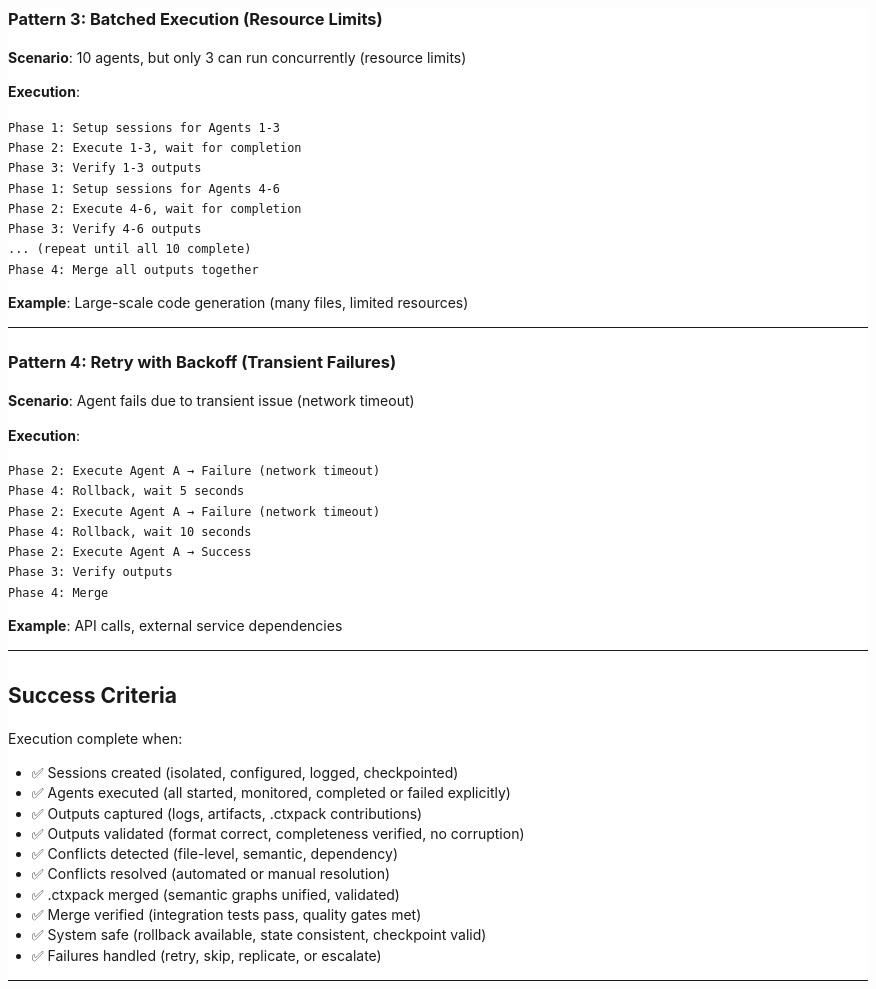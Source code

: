 ### Pattern 3: Batched Execution (Resource Limits)

**Scenario**: 10 agents, but only 3 can run concurrently (resource limits)

**Execution**:
```
Phase 1: Setup sessions for Agents 1-3
Phase 2: Execute 1-3, wait for completion
Phase 3: Verify 1-3 outputs
Phase 1: Setup sessions for Agents 4-6
Phase 2: Execute 4-6, wait for completion
Phase 3: Verify 4-6 outputs
... (repeat until all 10 complete)
Phase 4: Merge all outputs together
```

**Example**: Large-scale code generation (many files, limited resources)

---

### Pattern 4: Retry with Backoff (Transient Failures)

**Scenario**: Agent fails due to transient issue (network timeout)

**Execution**:
```
Phase 2: Execute Agent A → Failure (network timeout)
Phase 4: Rollback, wait 5 seconds
Phase 2: Execute Agent A → Failure (network timeout)
Phase 4: Rollback, wait 10 seconds
Phase 2: Execute Agent A → Success
Phase 3: Verify outputs
Phase 4: Merge
```

**Example**: API calls, external service dependencies

---

## Success Criteria

Execution complete when:

- ✅ Sessions created (isolated, configured, logged, checkpointed)
- ✅ Agents executed (all started, monitored, completed or failed explicitly)
- ✅ Outputs captured (logs, artifacts, .ctxpack contributions)
- ✅ Outputs validated (format correct, completeness verified, no corruption)
- ✅ Conflicts detected (file-level, semantic, dependency)
- ✅ Conflicts resolved (automated or manual resolution)
- ✅ .ctxpack merged (semantic graphs unified, validated)
- ✅ Merge verified (integration tests pass, quality gates met)
- ✅ System safe (rollback available, state consistent, checkpoint valid)
- ✅ Failures handled (retry, skip, replicate, or escalate)

---
